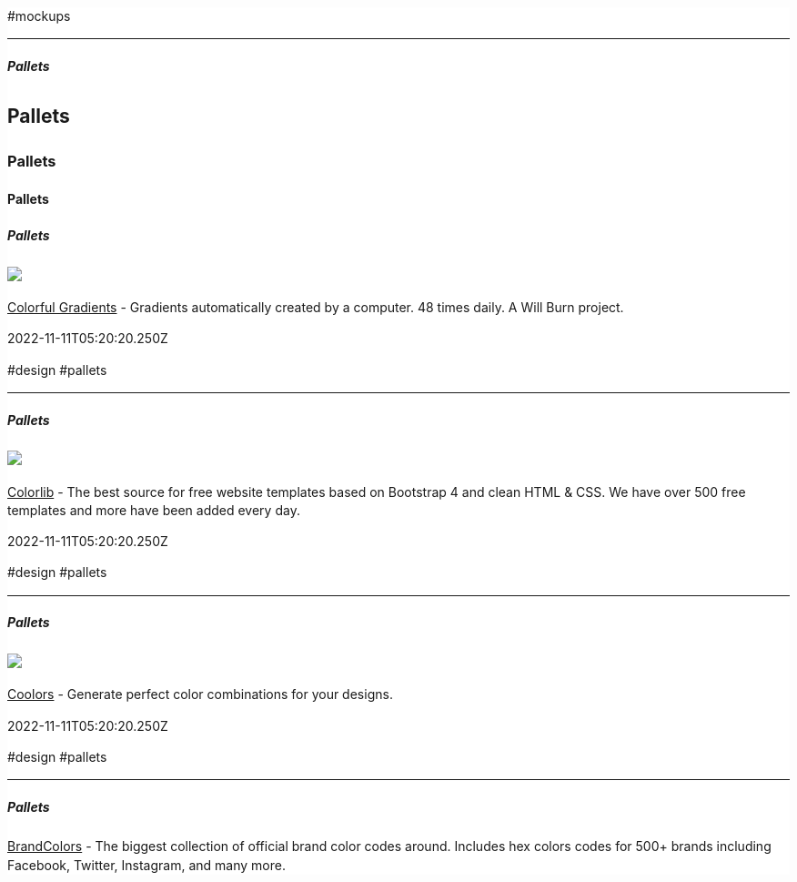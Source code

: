#mockups

---

##### Pallets


## Pallets


### Pallets
#### Pallets

##### Pallets

![](https://64.media.tumblr.com/avatar_2e2da35efc54_128.pnj)

[Colorful Gradients](https://colorfulgradients.tumblr.com) - Gradients automatically created by a computer. 48 times daily. A Will Burn project.

2022-11-11T05:20:20.250Z

#design #pallets

---

##### Pallets

![](https://colorlib.com/wp-content/uploads/sites/2/best-website-templates-1.jpg)

[Colorlib](https://colorlib.com/wp/templates) - The best source for free website templates based on Bootstrap 4 and clean HTML & CSS. We have over 500 free templates and more have been added every day.

2022-11-11T05:20:20.250Z

#design #pallets

---

##### Pallets

![](https://coolors.co/assets/img/og_image.png)

[Coolors](https://coolors.co) - Generate perfect color combinations for your designs.

2022-11-11T05:20:20.250Z

#design #pallets

---

##### Pallets

[BrandColors](https://brandcolors.net) - The biggest collection of official brand color codes around. Includes hex colors codes for 500+ brands including Facebook, Twitter, Instagram, and many more.
